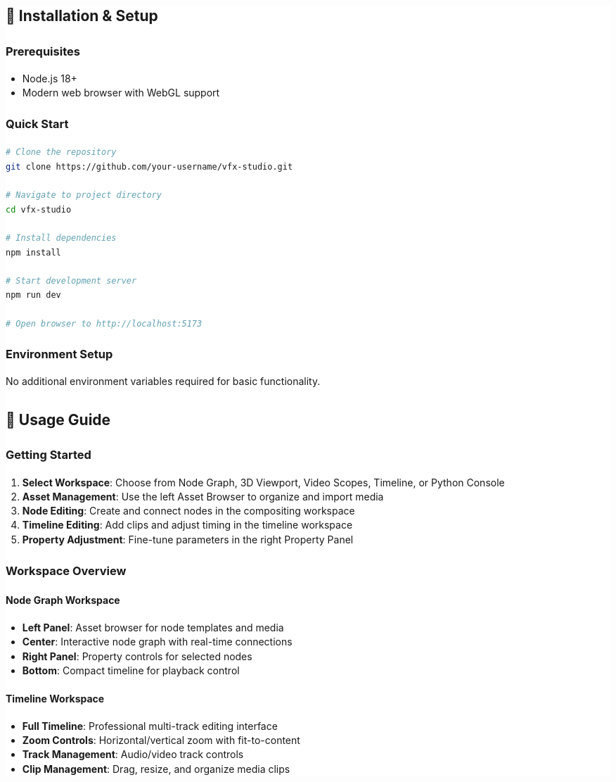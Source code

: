 ## 🚀 Installation & Setup

### Prerequisites
- Node.js 18+ 
- Modern web browser with WebGL support

### Quick Start
```bash
# Clone the repository
git clone https://github.com/your-username/vfx-studio.git

# Navigate to project directory
cd vfx-studio

# Install dependencies
npm install

# Start development server
npm run dev

# Open browser to http://localhost:5173
```

### Environment Setup
No additional environment variables required for basic functionality.

## 📖 Usage Guide

### Getting Started
1. **Select Workspace**: Choose from Node Graph, 3D Viewport, Video Scopes, Timeline, or Python Console
2. **Asset Management**: Use the left Asset Browser to organize and import media
3. **Node Editing**: Create and connect nodes in the compositing workspace
4. **Timeline Editing**: Add clips and adjust timing in the timeline workspace
5. **Property Adjustment**: Fine-tune parameters in the right Property Panel

### Workspace Overview

#### **Node Graph Workspace**
- **Left Panel**: Asset browser for node templates and media
- **Center**: Interactive node graph with real-time connections
- **Right Panel**: Property controls for selected nodes
- **Bottom**: Compact timeline for playback control

#### **Timeline Workspace**
- **Full Timeline**: Professional multi-track editing interface
- **Zoom Controls**: Horizontal/vertical zoom with fit-to-content
- **Track Management**: Audio/video track controls
- **Clip Management**: Drag, resize, and organize media clips
